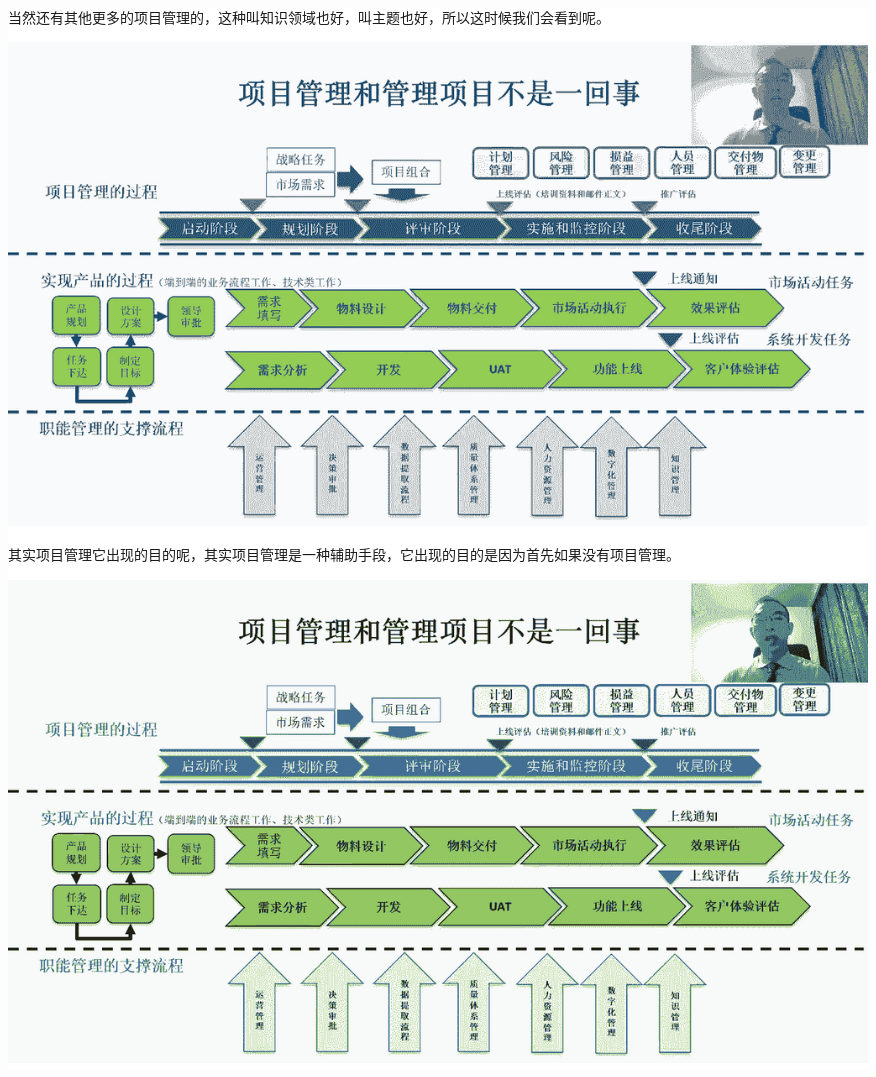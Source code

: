 当然还有其他更多的项目管理的，这种叫知识领域也好，叫主题也好，所以这时候我们会看到呢。

![](img/7d477657cd27fc9393099838b73bb1ca_160.png)

其实项目管理它出现的目的呢，其实项目管理是一种辅助手段，它出现的目的是因为首先如果没有项目管理。

![](img/7d477657cd27fc9393099838b73bb1ca_162.png)
